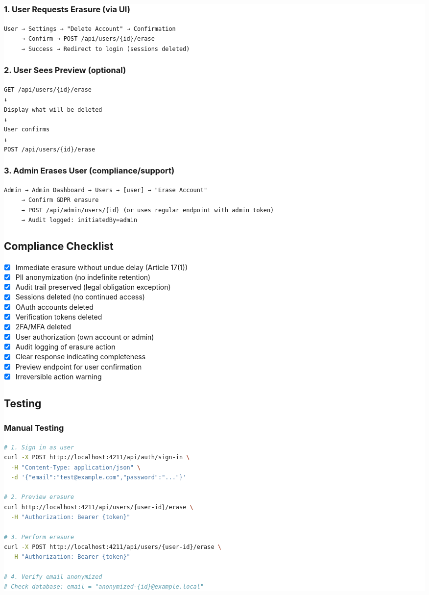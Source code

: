 ### 1. User Requests Erasure (via UI)

```text
User → Settings → "Delete Account" → Confirmation
     → Confirm → POST /api/users/{id}/erase
     → Success → Redirect to login (sessions deleted)
```

### 2. User Sees Preview (optional)

```text
GET /api/users/{id}/erase
↓
Display what will be deleted
↓
User confirms
↓
POST /api/users/{id}/erase
```

### 3. Admin Erases User (compliance/support)

```text
Admin → Admin Dashboard → Users → [user] → "Erase Account"
     → Confirm GDPR erasure
     → POST /api/admin/users/{id} (or uses regular endpoint with admin token)
     → Audit logged: initiatedBy=admin
```

## Compliance Checklist

- [x] Immediate erasure without undue delay (Article 17(1))
- [x] PII anonymization (no indefinite retention)
- [x] Audit trail preserved (legal obligation exception)
- [x] Sessions deleted (no continued access)
- [x] OAuth accounts deleted
- [x] Verification tokens deleted
- [x] 2FA/MFA deleted
- [x] User authorization (own account or admin)
- [x] Audit logging of erasure action
- [x] Clear response indicating completeness
- [x] Preview endpoint for user confirmation
- [x] Irreversible action warning

## Testing

### Manual Testing

```bash
# 1. Sign in as user
curl -X POST http://localhost:4211/api/auth/sign-in \
  -H "Content-Type: application/json" \
  -d '{"email":"test@example.com","password":"..."}'

# 2. Preview erasure
curl http://localhost:4211/api/users/{user-id}/erase \
  -H "Authorization: Bearer {token}"

# 3. Perform erasure
curl -X POST http://localhost:4211/api/users/{user-id}/erase \
  -H "Authorization: Bearer {token}"

# 4. Verify email anonymized
# Check database: email = "anonymized-{id}@example.local"
```